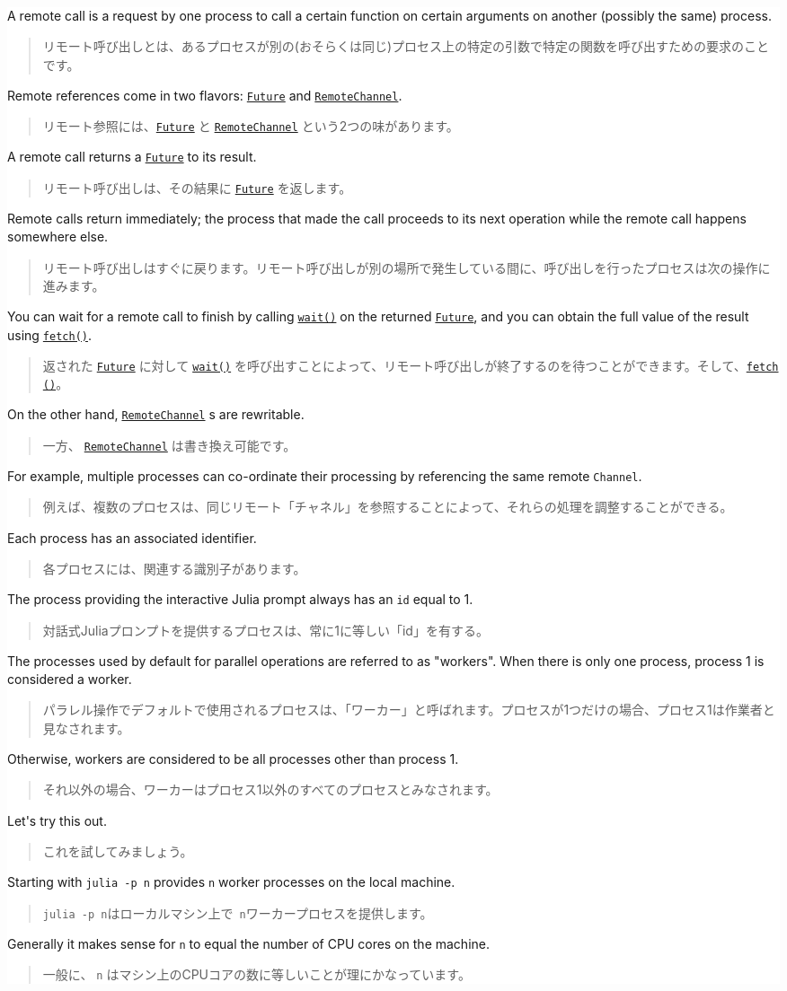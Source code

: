 
A remote call is a request by one process to call a certain function on certain arguments on another (possibly the same) process.
> リモート呼び出しとは、あるプロセスが別の(おそらくは同じ)プロセス上の特定の引数で特定の関数を呼び出すための要求のことです。



Remote references come in two flavors: [`Future`](@ref) and [`RemoteChannel`](@ref).
> リモート参照には、[`Future`](@ref) と [`RemoteChannel`](@ref) という2つの味があります。



A remote call returns a [`Future`](@ref) to its result.
> リモート呼び出しは、その結果に [`Future`](@ref) を返します。


Remote calls return immediately; the process that made the call proceeds to its next operation while the remote call happens somewhere else.
> リモート呼び出しはすぐに戻ります。リモート呼び出しが別の場所で発生している間に、呼び出しを行ったプロセスは次の操作に進みます。


You can wait for a remote call to finish by calling [`wait()`](@ref) on the returned [`Future`](@ref), and you can obtain the full value of the result using [`fetch()`](@ref).
> 返された [`Future`](@ref) に対して [`wait()`](@ref) を呼び出すことによって、リモート呼び出しが終了するのを待つことができます。そして、[`fetch()`](@ref)。



On the other hand, [`RemoteChannel`](@ref) s are rewritable.
> 一方、 [`RemoteChannel`](@ref) は書き換え可能です。


For example, multiple processes can co-ordinate their processing by referencing the same remote `Channel`.
> 例えば、複数のプロセスは、同じリモート「チャネル」を参照することによって、それらの処理を調整することができる。



Each process has an associated identifier.
> 各プロセスには、関連する識別子があります。


The process providing the interactive Julia prompt always has an `id` equal to 1.
> 対話式Juliaプロンプトを提供するプロセスは、常に1に等しい「id」を有する。


The processes used by default for parallel operations are referred to as "workers". When there is only one process, process 1 is considered a worker.
> パラレル操作でデフォルトで使用されるプロセスは、「ワーカー」と呼ばれます。プロセスが1つだけの場合、プロセス1は作業者と見なされます。


Otherwise, workers are considered to be all processes other than process 1.
> それ以外の場合、ワーカーはプロセス1以外のすべてのプロセスとみなされます。



Let's try this out.
> これを試してみましょう。


Starting with `julia -p n` provides `n` worker processes on the local machine.
> `julia -p n`はローカルマシン上で` n`ワーカープロセスを提供します。


Generally it makes sense for `n` to equal the number of CPU cores on the machine.
> 一般に、 `n` はマシン上のCPUコアの数に等しいことが理にかなっています。
